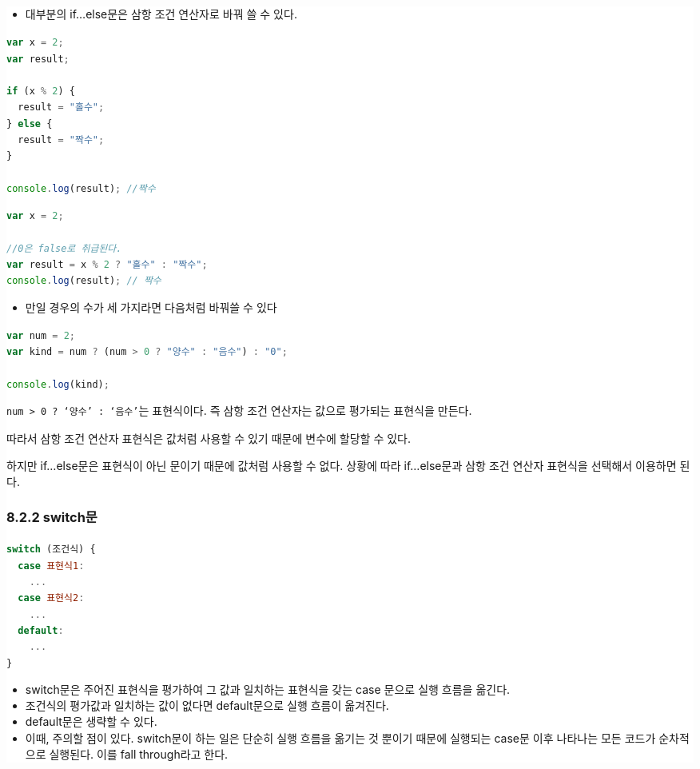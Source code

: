 - 대부분의 if…else문은 삼항 조건 연산자로 바꿔 쓸 수 있다.

```jsx
var x = 2;
var result;

if (x % 2) {
  result = "홀수";
} else {
  result = "짝수";
}

console.log(result); //짝수
```

```jsx
var x = 2;

//0은 false로 취급된다.
var result = x % 2 ? "홀수" : "짝수";
console.log(result); // 짝수
```

- 만일 경우의 수가 세 가지라면 다음처럼 바꿔쓸 수 있다

```jsx
var num = 2;
var kind = num ? (num > 0 ? "양수" : "음수") : "0";

console.log(kind);
```

`num > 0 ? ‘양수’ : ‘음수’`는 표현식이다. 즉 삼항 조건 연산자는 값으로 평가되는 표현식을 만든다.

따라서 삼항 조건 연산자 표현식은 값처럼 사용할 수 있기 때문에 변수에 할당할 수 있다.

하지만 if…else문은 표현식이 아닌 문이기 때문에 값처럼 사용할 수 없다. 상황에 따라 if…else문과 삼항 조건 연산자 표현식을 선택해서 이용하면 된다.

### 8.2.2 switch문

```jsx
switch (조건식) {
  case 표현식1:
    ...
  case 표현식2:
    ...
  default:
    ...
}
```

- switch문은 주어진 표현식을 평가하여 그 값과 일치하는 표현식을 갖는 case 문으로 실행 흐름을 옮긴다.
- 조건식의 평가값과 일치하는 값이 없다면 default문으로 실행 흐름이 옮겨진다.
- default문은 생략할 수 있다.
- 이때, 주의할 점이 있다. switch문이 하는 일은 단순히 실행 흐름을 옮기는 것 뿐이기 때문에 실행되는 case문 이후 나타나는 모든 코드가 순차적으로 실행된다. 이를 fall through라고 한다.
